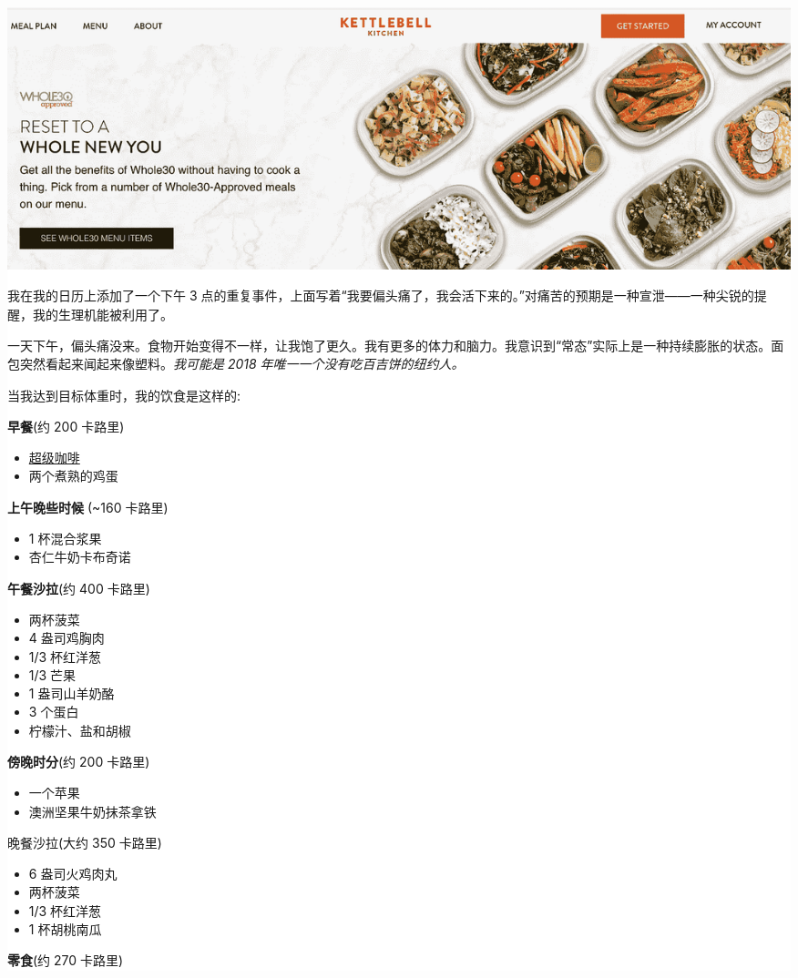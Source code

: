 ![](img/1e3e079a9644bdc914dcfd29a3ae155e.png)

我在我的日历上添加了一个下午 3 点的重复事件，上面写着“我要偏头痛了，我会活下来的。”对痛苦的预期是一种宣泄——一种尖锐的提醒，我的生理机能被利用了。

一天下午，偏头痛没来。食物开始变得不一样，让我饱了更久。我有更多的体力和脑力。我意识到“常态”实际上是一种持续膨胀的状态。面包突然看起来闻起来像塑料。*我可能是 2018 年唯一一个没有吃百吉饼的纽约人。*

当我达到目标体重时，我的饮食是这样的:

**早餐**(约 200 卡路里)

*   [超级咖啡](https://www.kitulife.com/collections/kitu-super-coffee)
*   两个煮熟的鸡蛋

**上午晚些时候** (~160 卡路里)

*   1 杯混合浆果
*   杏仁牛奶卡布奇诺

**午餐沙拉**(约 400 卡路里)

*   两杯菠菜
*   4 盎司鸡胸肉
*   1/3 杯红洋葱
*   1/3 芒果
*   1 盎司山羊奶酪
*   3 个蛋白
*   柠檬汁、盐和胡椒

**傍晚时分**(约 200 卡路里)

*   一个苹果
*   澳洲坚果牛奶抹茶拿铁

晚餐沙拉(大约 350 卡路里)

*   6 盎司火鸡肉丸
*   两杯菠菜
*   1/3 杯红洋葱
*   1 杯胡桃南瓜

**零食**(约 270 卡路里)
